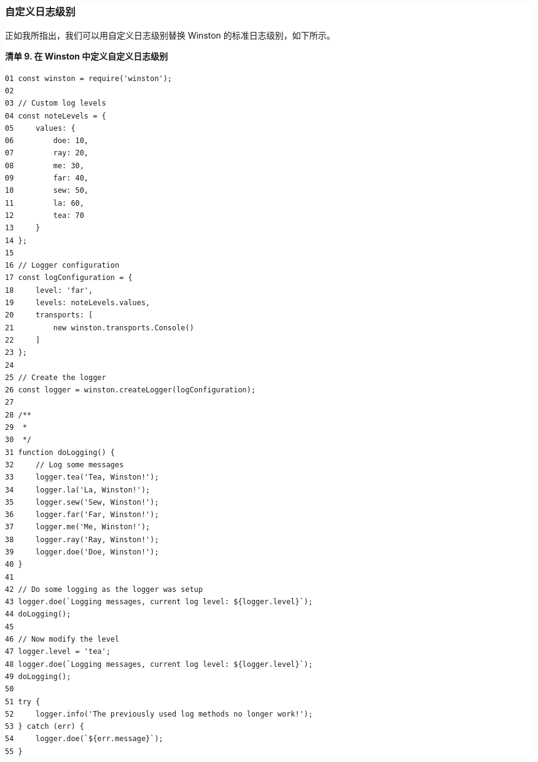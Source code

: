 ### 自定义日志级别

正如我所指出，我们可以用自定义日志级别替换 Winston 的标准日志级别，如下所示。

**清单 9\. 在 Winston 中定义自定义日志级别**

```
01 const winston = require('winston');
02
03 // Custom log levels
04 const noteLevels = {
05     values: {
06         doe: 10,
07         ray: 20,
08         me: 30,
09         far: 40,
10         sew: 50,
11         la: 60,
12         tea: 70
13     }
14 };
15
16 // Logger configuration
17 const logConfiguration = {
18     level: 'far',
19     levels: noteLevels.values,
20     transports: [
21         new winston.transports.Console()
22     ]
23 };
24
25 // Create the logger
26 const logger = winston.createLogger(logConfiguration);
27
28 /**
29  *
30  */
31 function doLogging() {
32     // Log some messages
33     logger.tea('Tea, Winston!');
34     logger.la('La, Winston!');
35     logger.sew('Sew, Winston!');
36     logger.far('Far, Winston!');
37     logger.me('Me, Winston!');
38     logger.ray('Ray, Winston!');
39     logger.doe('Doe, Winston!');
40 }
41
42 // Do some logging as the logger was setup
43 logger.doe(`Logging messages, current log level: ${logger.level}`);
44 doLogging();
45
46 // Now modify the level
47 logger.level = 'tea';
48 logger.doe(`Logging messages, current log level: ${logger.level}`);
49 doLogging();
50
51 try {
52     logger.info('The previously used log methods no longer work!');
53 } catch (err) {
54     logger.doe(`${err.message}`);
55 } 
```
